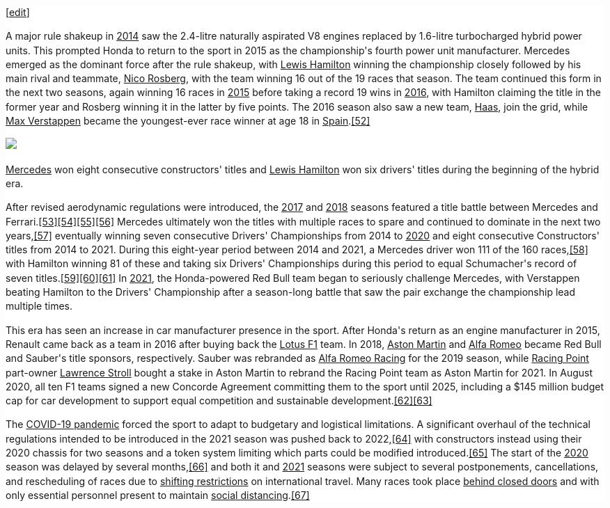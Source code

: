 [[edit](/w/index.php?title=Formula_One&action=edit&section=6 "Edit section: Hybrid era")]

A major rule shakeup in [2014](/wiki/2014_Formula_One_World_Championship "2014 Formula One World Championship") saw the 2.4-litre naturally aspirated V8 engines replaced by 1.6-litre turbocharged hybrid power units. This prompted Honda to return to the sport in 2015 as the championship's fourth power unit manufacturer. Mercedes emerged as the dominant force after the rule shakeup, with [Lewis Hamilton](/wiki/Lewis_Hamilton "Lewis Hamilton") winning the championship closely followed by his main rival and teammate, [Nico Rosberg](/wiki/Nico_Rosberg "Nico Rosberg"), with the team winning 16 out of the 19 races that season. The team continued this form in the next two seasons, again winning 16 races in [2015](/wiki/2015_Formula_One_World_Championship "2015 Formula One World Championship") before taking a record 19 wins in [2016](/wiki/2016_Formula_One_World_Championship "2016 Formula One World Championship"), with Hamilton claiming the title in the former year and Rosberg winning it in the latter by five points. The 2016 season also saw a new team, [Haas](/wiki/Haas_F1_Team "Haas F1 Team"), join the grid, while [Max Verstappen](/wiki/Max_Verstappen "Max Verstappen") became the youngest-ever race winner at age 18 in [Spain](/wiki/Spanish_Grand_Prix "Spanish Grand Prix").[[52]](#cite_note-52)

[![](//upload.wikimedia.org/wikipedia/commons/thumb/6/6a/FIA_F1_Austria_2018_Nr._44_Hamilton.jpg/220px-FIA_F1_Austria_2018_Nr._44_Hamilton.jpg)](/wiki/File%3AFIA_F1_Austria_2018_Nr._44_Hamilton.jpg)

[Mercedes](/wiki/Mercedes-Benz_in_Formula_One "Mercedes-Benz in Formula One") won eight consecutive constructors' titles and [Lewis Hamilton](/wiki/Lewis_Hamilton "Lewis Hamilton") won six drivers' titles during the beginning of the hybrid era.

After revised aerodynamic regulations were introduced, the [2017](/wiki/2017_Formula_One_World_Championship "2017 Formula One World Championship") and [2018](/wiki/2018_Formula_One_World_Championship "2018 Formula One World Championship") seasons featured a title battle between Mercedes and Ferrari.[[53]](#cite_note-53)[[54]](#cite_note-54)[[55]](#cite_note-55)[[56]](#cite_note-56) Mercedes ultimately won the titles with multiple races to spare and continued to dominate in the next two years,[[57]](#cite_note-57) eventually winning seven consecutive Drivers' Championships from 2014 to [2020](/wiki/2020_Formula_One_World_Championship "2020 Formula One World Championship") and eight consecutive Constructors' titles from 2014 to 2021. During this eight-year period between 2014 and 2021, a Mercedes driver won 111 of the 160 races,[[58]](#cite_note-58) with Hamilton winning 81 of these and taking six Drivers' Championships during this period to equal Schumacher's record of seven titles.[[59]](#cite_note-59)[[60]](#cite_note-60)[[61]](#cite_note-61) In [2021](/wiki/2021_Formula_One_World_Championship "2021 Formula One World Championship"), the Honda-powered Red Bull team began to seriously challenge Mercedes, with Verstappen beating Hamilton to the Drivers' Championship after a season-long battle that saw the pair exchange the championship lead multiple times.

This era has seen an increase in car manufacturer presence in the sport. After Honda's return as an engine manufacturer in 2015, Renault came back as a team in 2016 after buying back the [Lotus F1](/wiki/Lotus_F1 "Lotus F1") team. In 2018, [Aston Martin](/wiki/Aston_Martin "Aston Martin") and [Alfa Romeo](/wiki/Alfa_Romeo "Alfa Romeo") became Red Bull and Sauber's title sponsors, respectively. Sauber was rebranded as [Alfa Romeo Racing](/wiki/Alfa_Romeo_Racing "Alfa Romeo Racing") for the 2019 season, while [Racing Point](/wiki/Racing_Point_F1_Team "Racing Point F1 Team") part-owner [Lawrence Stroll](/wiki/Lawrence_Stroll "Lawrence Stroll") bought a stake in Aston Martin to rebrand the Racing Point team as Aston Martin for 2021. In August 2020, all ten F1 teams signed a new Concorde Agreement committing them to the sport until 2025, including a $145 million budget cap for car development to support equal competition and sustainable development.[[62]](#cite_note-62)[[63]](#cite_note-63)

The [COVID-19 pandemic](/wiki/COVID-19_pandemic "COVID-19 pandemic") forced the sport to adapt to budgetary and logistical limitations. A significant overhaul of the technical regulations intended to be introduced in the 2021 season was pushed back to 2022,[[64]](#cite_note-64) with constructors instead using their 2020 chassis for two seasons and a token system limiting which parts could be modified introduced.[[65]](#cite_note-65) The start of the [2020](/wiki/2020_Formula_One_World_Championship "2020 Formula One World Championship") season was delayed by several months,[[66]](#cite_note-66) and both it and [2021](/wiki/2021_Formula_One_World_Championship "2021 Formula One World Championship") seasons were subject to several postponements, cancellations, and rescheduling of races due to [shifting restrictions](/wiki/Travel_restrictions_related_to_the_COVID-19_pandemic "Travel restrictions related to the COVID-19 pandemic") on international travel. Many races took place [behind closed doors](/wiki/Behind_closed_doors_%28sport%29 "Behind closed doors (sport)") and with only essential personnel present to maintain [social distancing](/wiki/Social_distancing "Social distancing").[[67]](#cite_note-67)
